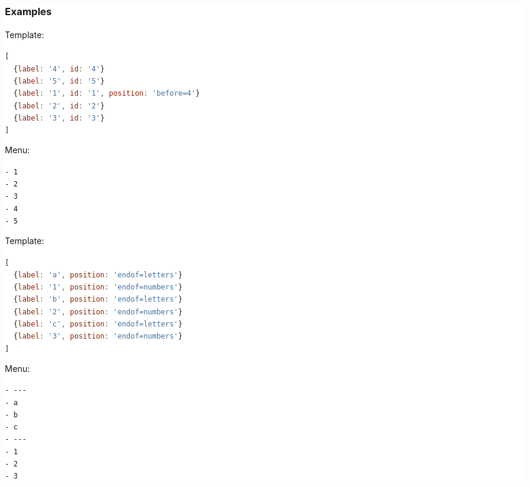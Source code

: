 ### Examples

Template:

```javascript
[
  {label: '4', id: '4'}
  {label: '5', id: '5'}
  {label: '1', id: '1', position: 'before=4'}
  {label: '2', id: '2'}
  {label: '3', id: '3'}
]
```

Menu:

```
- 1
- 2
- 3
- 4
- 5
```

Template:

```javascript
[
  {label: 'a', position: 'endof=letters'}
  {label: '1', position: 'endof=numbers'}
  {label: 'b', position: 'endof=letters'}
  {label: '2', position: 'endof=numbers'}
  {label: 'c', position: 'endof=letters'}
  {label: '3', position: 'endof=numbers'}
]
```

Menu:

```
- ---
- a
- b
- c
- ---
- 1
- 2
- 3
```
